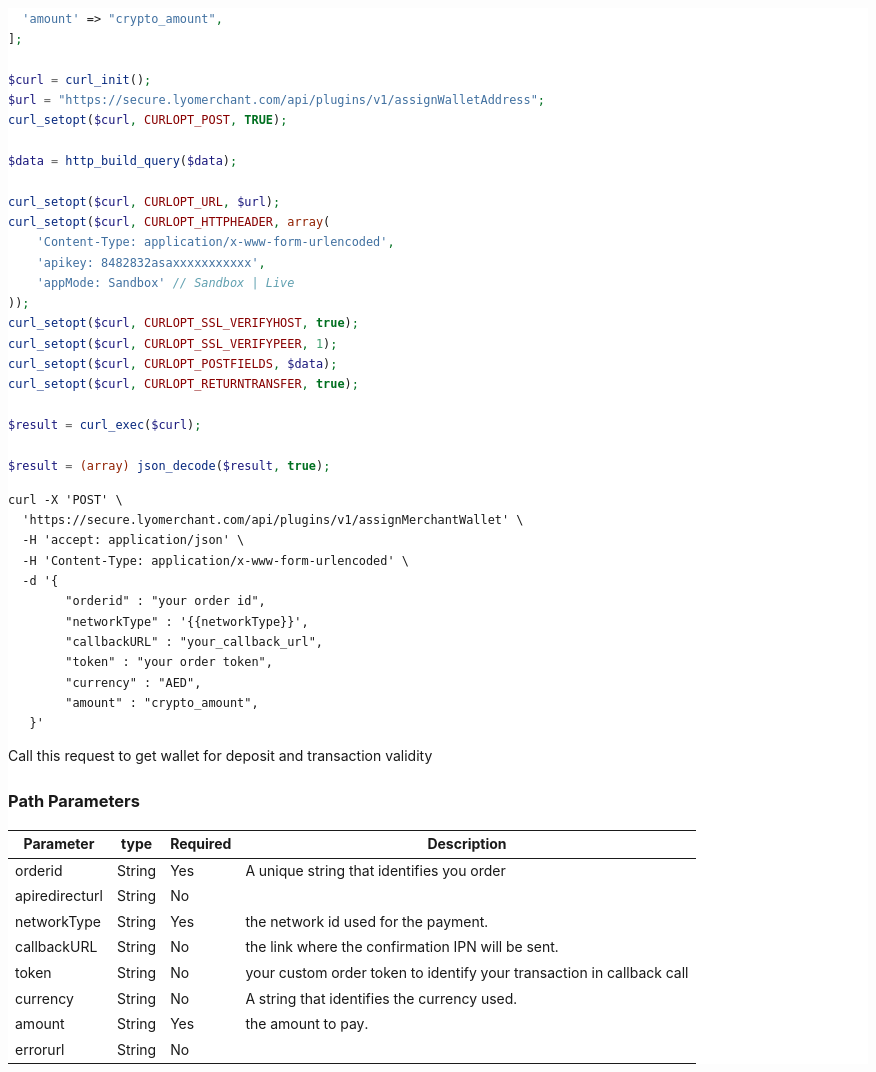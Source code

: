 ```php
  'amount' => "crypto_amount",
];

$curl = curl_init();
$url = "https://secure.lyomerchant.com/api/plugins/v1/assignWalletAddress";
curl_setopt($curl, CURLOPT_POST, TRUE);

$data = http_build_query($data);

curl_setopt($curl, CURLOPT_URL, $url);
curl_setopt($curl, CURLOPT_HTTPHEADER, array(
    'Content-Type: application/x-www-form-urlencoded',
    'apikey: 8482832asaxxxxxxxxxxx',
    'appMode: Sandbox' // Sandbox | Live
));
curl_setopt($curl, CURLOPT_SSL_VERIFYHOST, true);
curl_setopt($curl, CURLOPT_SSL_VERIFYPEER, 1);
curl_setopt($curl, CURLOPT_POSTFIELDS, $data);
curl_setopt($curl, CURLOPT_RETURNTRANSFER, true);

$result = curl_exec($curl);

$result = (array) json_decode($result, true);
```

```shell
curl -X 'POST' \
  'https://secure.lyomerchant.com/api/plugins/v1/assignMerchantWallet' \
  -H 'accept: application/json' \
  -H 'Content-Type: application/x-www-form-urlencoded' \
  -d '{
        "orderid" : "your order id",
        "networkType" : '{{networkType}}',
        "callbackURL" : "your_callback_url",
        "token" : "your order token",
        "currency" : "AED",
        "amount" : "crypto_amount",
   }'
```

Call this request to get wallet for deposit and transaction validity

### Path Parameters

| Parameter | type  | Required  | Description |
|-----------|-------| ----------- | ----------- |
| orderid    |	String |	Yes |	A unique string that identifies you order |
| apiredirecturl    |	String |	No| |
| networkType    |	String |	Yes |	the network id used for the payment. |
| callbackURL    |	String |	No |	the link where the confirmation IPN will be sent. |
| token    |	String |	No |	your custom order token to identify your transaction in callback call |
| currency    |	String |	No |	A string that identifies the currency used. |
| amount    |	String |	Yes |	the amount to pay. |
| errorurl    |	String |	No | |
